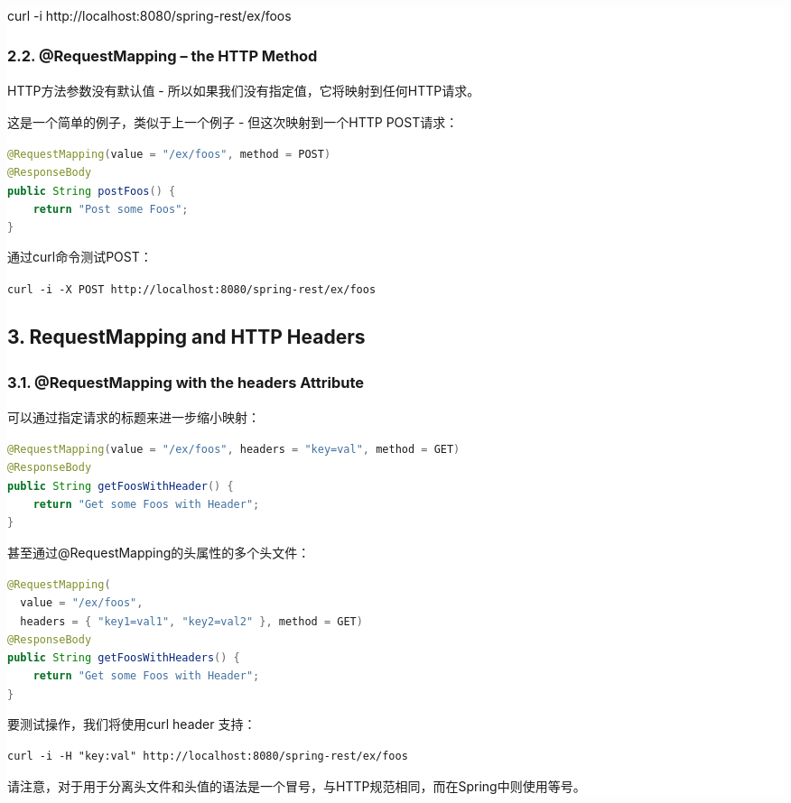 curl -i http://localhost:8080/spring-rest/ex/foos


### **2.2. @RequestMapping – the HTTP Method**

HTTP方法参数没有默认值 - 所以如果我们没有指定值，它将映射到任何HTTP请求。

这是一个简单的例子，类似于上一个例子 - 但这次映射到一个HTTP POST请求：

``` java
@RequestMapping(value = "/ex/foos", method = POST)
@ResponseBody
public String postFoos() {
    return "Post some Foos";
}
```

通过curl命令测试POST：

``` stylus
curl -i -X POST http://localhost:8080/spring-rest/ex/foos
```

## **3. RequestMapping and HTTP Headers**

### **3.1. @RequestMapping with the headers Attribute**


可以通过指定请求的标题来进一步缩小映射：

``` java
@RequestMapping(value = "/ex/foos", headers = "key=val", method = GET)
@ResponseBody
public String getFoosWithHeader() {
    return "Get some Foos with Header";
}
```


甚至通过@RequestMapping的头属性的多个头文件：

``` java
@RequestMapping(
  value = "/ex/foos", 
  headers = { "key1=val1", "key2=val2" }, method = GET)
@ResponseBody
public String getFoosWithHeaders() {
    return "Get some Foos with Header";
}
```

要测试操作，我们将使用curl header 支持：

``` stylus
curl -i -H "key:val" http://localhost:8080/spring-rest/ex/foos
```

请注意，对于用于分离头文件和头值的语法是一个冒号，与HTTP规范相同，而在Spring中则使用等号。
